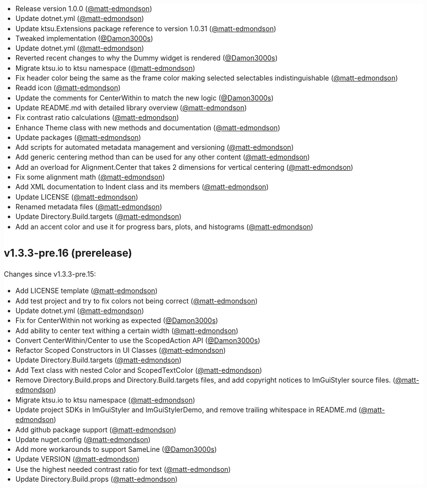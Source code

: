 - Release version 1.0.0 ([@matt-edmondson](https://github.com/matt-edmondson))
- Update dotnet.yml ([@matt-edmondson](https://github.com/matt-edmondson))
- Update ktsu.Extensions package reference to version 1.0.31 ([@matt-edmondson](https://github.com/matt-edmondson))
- Tweaked implementation ([@Damon3000s](https://github.com/Damon3000s))
- Update dotnet.yml ([@matt-edmondson](https://github.com/matt-edmondson))
- Reverted recent changes to why the Dummy widget is rendered ([@Damon3000s](https://github.com/Damon3000s))
- Migrate ktsu.io to ktsu namespace ([@matt-edmondson](https://github.com/matt-edmondson))
- Fix header color being the same as the frame color making selected selectables indistinguishable ([@matt-edmondson](https://github.com/matt-edmondson))
- Readd icon ([@matt-edmondson](https://github.com/matt-edmondson))
- Update the comments for CenterWithin to match the new logic ([@Damon3000s](https://github.com/Damon3000s))
- Update README.md with detailed library overview ([@matt-edmondson](https://github.com/matt-edmondson))
- Fix contrast ratio calculations ([@matt-edmondson](https://github.com/matt-edmondson))
- Enhance Theme class with new methods and documentation ([@matt-edmondson](https://github.com/matt-edmondson))
- Update packages ([@matt-edmondson](https://github.com/matt-edmondson))
- Add scripts for automated metadata management and versioning ([@matt-edmondson](https://github.com/matt-edmondson))
- Add generic centering method than can be used for any other content ([@matt-edmondson](https://github.com/matt-edmondson))
- Add an overload for Alignment.Center that takes 2 dimensions for vertical centering ([@matt-edmondson](https://github.com/matt-edmondson))
- Fix some alignment math ([@matt-edmondson](https://github.com/matt-edmondson))
- Add XML documentation to Indent class and its members ([@matt-edmondson](https://github.com/matt-edmondson))
- Update LICENSE ([@matt-edmondson](https://github.com/matt-edmondson))
- Renamed metadata files ([@matt-edmondson](https://github.com/matt-edmondson))
- Update Directory.Build.targets ([@matt-edmondson](https://github.com/matt-edmondson))
- Add an accent color and use it for progress bars, plots, and histograms ([@matt-edmondson](https://github.com/matt-edmondson))
## v1.3.3-pre.16 (prerelease)

Changes since v1.3.3-pre.15:

- Add LICENSE template ([@matt-edmondson](https://github.com/matt-edmondson))
- Add test project and try to fix colors not being correct ([@matt-edmondson](https://github.com/matt-edmondson))
- Update dotnet.yml ([@matt-edmondson](https://github.com/matt-edmondson))
- Fix for CenterWithin not working as expected ([@Damon3000s](https://github.com/Damon3000s))
- Add ability to center text withing a certain width ([@matt-edmondson](https://github.com/matt-edmondson))
- Convert CenterWithin/Center to use the ScopedAction API ([@Damon3000s](https://github.com/Damon3000s))
- Refactor Scoped Constructors in UI Classes ([@matt-edmondson](https://github.com/matt-edmondson))
- Update Directory.Build.targets ([@matt-edmondson](https://github.com/matt-edmondson))
- Add Text class with nested Color and ScopedTextColor ([@matt-edmondson](https://github.com/matt-edmondson))
- Remove Directory.Build.props and Directory.Build.targets files, and add copyright notices to ImGuiStyler source files. ([@matt-edmondson](https://github.com/matt-edmondson))
- Migrate ktsu.io to ktsu namespace ([@matt-edmondson](https://github.com/matt-edmondson))
- Update project SDKs in ImGuiStyler and ImGuiStylerDemo, and remove trailing whitespace in README.md ([@matt-edmondson](https://github.com/matt-edmondson))
- Add github package support ([@matt-edmondson](https://github.com/matt-edmondson))
- Update nuget.config ([@matt-edmondson](https://github.com/matt-edmondson))
- Add more workarounds to support SameLine ([@Damon3000s](https://github.com/Damon3000s))
- Update VERSION ([@matt-edmondson](https://github.com/matt-edmondson))
- Use the highest needed contrast ratio for text ([@matt-edmondson](https://github.com/matt-edmondson))
- Update Directory.Build.props ([@matt-edmondson](https://github.com/matt-edmondson))